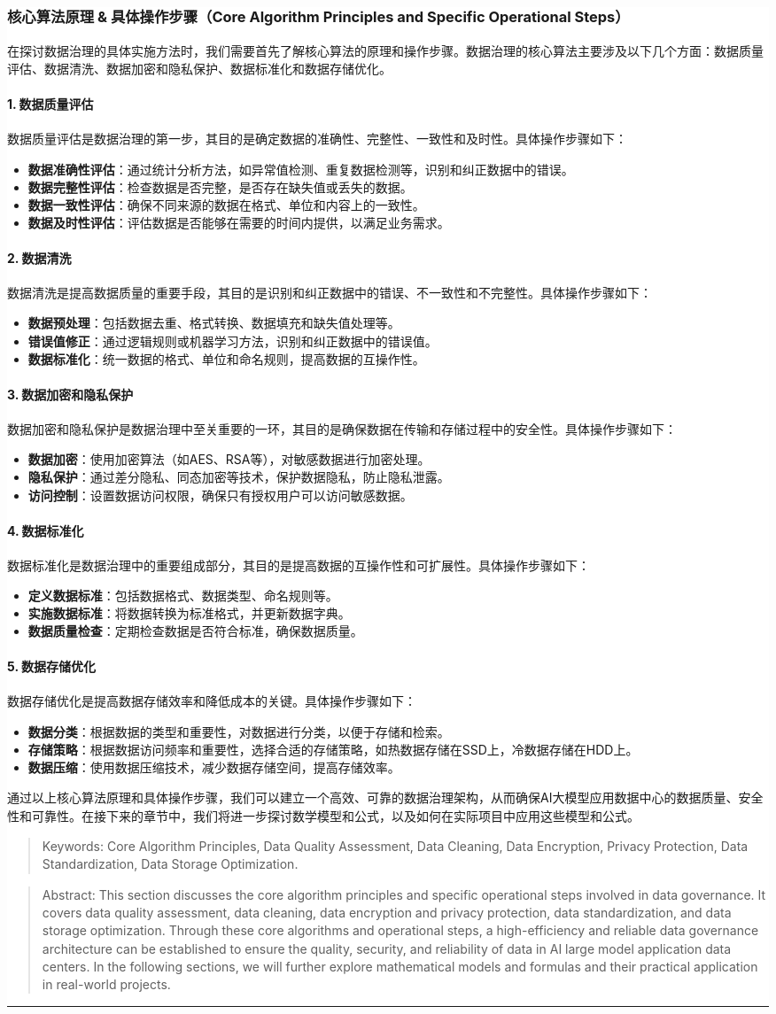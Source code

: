 ### 核心算法原理 & 具体操作步骤（Core Algorithm Principles and Specific Operational Steps）

在探讨数据治理的具体实施方法时，我们需要首先了解核心算法的原理和操作步骤。数据治理的核心算法主要涉及以下几个方面：数据质量评估、数据清洗、数据加密和隐私保护、数据标准化和数据存储优化。

#### 1. 数据质量评估

数据质量评估是数据治理的第一步，其目的是确定数据的准确性、完整性、一致性和及时性。具体操作步骤如下：

- **数据准确性评估**：通过统计分析方法，如异常值检测、重复数据检测等，识别和纠正数据中的错误。
- **数据完整性评估**：检查数据是否完整，是否存在缺失值或丢失的数据。
- **数据一致性评估**：确保不同来源的数据在格式、单位和内容上的一致性。
- **数据及时性评估**：评估数据是否能够在需要的时间内提供，以满足业务需求。

#### 2. 数据清洗

数据清洗是提高数据质量的重要手段，其目的是识别和纠正数据中的错误、不一致性和不完整性。具体操作步骤如下：

- **数据预处理**：包括数据去重、格式转换、数据填充和缺失值处理等。
- **错误值修正**：通过逻辑规则或机器学习方法，识别和纠正数据中的错误值。
- **数据标准化**：统一数据的格式、单位和命名规则，提高数据的互操作性。

#### 3. 数据加密和隐私保护

数据加密和隐私保护是数据治理中至关重要的一环，其目的是确保数据在传输和存储过程中的安全性。具体操作步骤如下：

- **数据加密**：使用加密算法（如AES、RSA等），对敏感数据进行加密处理。
- **隐私保护**：通过差分隐私、同态加密等技术，保护数据隐私，防止隐私泄露。
- **访问控制**：设置数据访问权限，确保只有授权用户可以访问敏感数据。

#### 4. 数据标准化

数据标准化是数据治理中的重要组成部分，其目的是提高数据的互操作性和可扩展性。具体操作步骤如下：

- **定义数据标准**：包括数据格式、数据类型、命名规则等。
- **实施数据标准**：将数据转换为标准格式，并更新数据字典。
- **数据质量检查**：定期检查数据是否符合标准，确保数据质量。

#### 5. 数据存储优化

数据存储优化是提高数据存储效率和降低成本的关键。具体操作步骤如下：

- **数据分类**：根据数据的类型和重要性，对数据进行分类，以便于存储和检索。
- **存储策略**：根据数据访问频率和重要性，选择合适的存储策略，如热数据存储在SSD上，冷数据存储在HDD上。
- **数据压缩**：使用数据压缩技术，减少数据存储空间，提高存储效率。

通过以上核心算法原理和具体操作步骤，我们可以建立一个高效、可靠的数据治理架构，从而确保AI大模型应用数据中心的数据质量、安全性和可靠性。在接下来的章节中，我们将进一步探讨数学模型和公式，以及如何在实际项目中应用这些模型和公式。

> Keywords: Core Algorithm Principles, Data Quality Assessment, Data Cleaning, Data Encryption, Privacy Protection, Data Standardization, Data Storage Optimization.

> Abstract: This section discusses the core algorithm principles and specific operational steps involved in data governance. It covers data quality assessment, data cleaning, data encryption and privacy protection, data standardization, and data storage optimization. Through these core algorithms and operational steps, a high-efficiency and reliable data governance architecture can be established to ensure the quality, security, and reliability of data in AI large model application data centers. In the following sections, we will further explore mathematical models and formulas and their practical application in real-world projects.

---